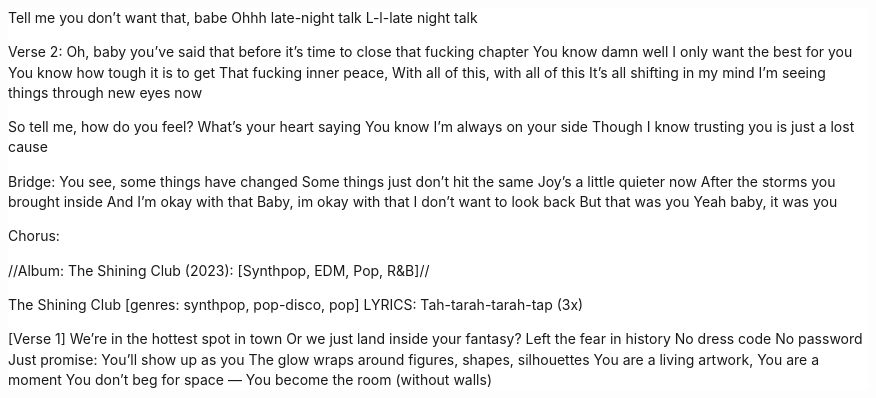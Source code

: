 Tell me you don’t want that, babe
Ohhh late-night talk
L-l-late night talk 

Verse 2: 
Oh, baby 
you’ve said that before
it’s time to close that fucking chapter
You know damn well
I only want the best for you
You know how tough it is to get
That fucking inner peace,
With all of this, with all of this 
It’s all shifting in my mind
I’m seeing things through 
new eyes now


So tell me, how do you feel?
What’s your heart saying 
You know I’m always on your side
Though I know trusting you 
is just a lost cause


Bridge:
You see, some things have changed
Some things just don’t hit the same
Joy’s a little quieter now
After the storms you brought inside
And I’m okay with that 
Baby, im okay with that
I don’t want to look back
But that was you
Yeah baby, it was you

Chorus: 


//Album: The Shining Club (2023): [Synthpop, EDM, Pop, R&B]//

The Shining Club [genres: synthpop, pop-disco, pop]
LYRICS:
Tah-tarah-tarah-tap (3x)

[Verse 1]
We’re in the hottest
spot in town 
Or we just land
inside your fantasy?
Left the fear in history
No dress code
No password
Just promise:
You’ll show up as you
The glow wraps around
figures, 
shapes, 
silhouettes
You are a living artwork,
You are a moment
You don’t beg for space —
You become the room (without walls)
